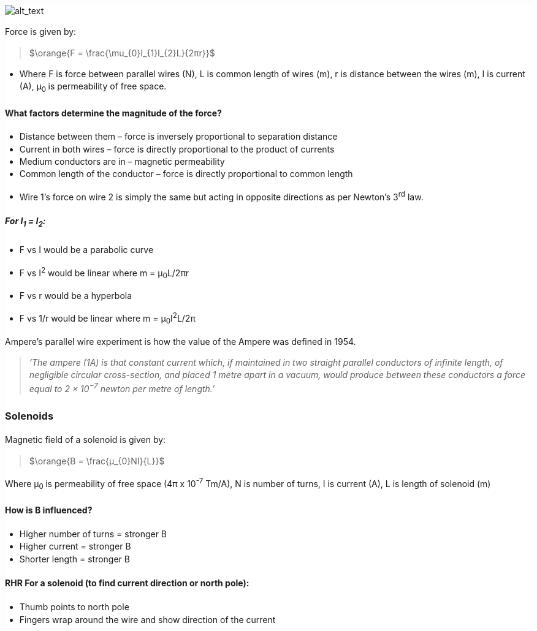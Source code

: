 
![alt_text](https://schoolnotes.xyz/image-cdn/physics-hsc-consolidation-1/image1.PNG "image_tooltip")


Force is given by:

> $\orange{F = \frac{\mu_{0}I_{1}I_{2}L}{2πr}}$

- Where F is force between parallel wires (N), L is common length of wires (m), r is distance between the wires (m), I is current (A), μ<sub>0 </sub>is permeability of free space.

#### What factors determine the magnitude of the force?

*   Distance between them – force is inversely proportional to separation distance
*   Current in both wires – force is directly proportional to the product of currents
*   Medium conductors are in – magnetic permeability
*   Common length of the conductor – force is directly proportional to common length

- Wire 1’s force on wire 2 is simply the same but acting in opposite directions as per Newton’s 3<sup>rd</sup> law.

##### For I<sub>1</sub> = I<sub>2</sub>:

- F vs I would be a parabolic curve

- F vs I<sup>2</sup> would be linear where m = μ<sub>0</sub>L/2πr

- F vs r would be a hyperbola

- F vs 1/r would be linear where m = μ<sub>0</sub>I<sup>2</sup>L/2π

Ampere’s parallel wire experiment is how the value of the Ampere was defined in 1954. 

> _‘The ampere (1A) is that constant current which, if maintained in two straight parallel conductors of infinite length, of negligible circular cross-section, and placed 1 metre apart in a vacuum, would produce between these conductors a force equal to 2 × 10<sup>−7</sup> newton per metre of length.’_

### **Solenoids**

Magnetic field of a solenoid is given by:

> $\orange{B = \frac{μ_{0}NI}{L}}$

Where μ<sub>0 </sub>is permeability of free space (4π x 10<sup>-7</sup> Tm/A), N is number of turns, I is current (A), L is length of solenoid (m)

#### How is B influenced?

*   Higher number of turns = stronger B
*   Higher current = stronger B
*   Shorter length = stronger B

#### **RHR For a solenoid (to find current direction or north pole):**

*   Thumb points to north pole
*   Fingers wrap around the wire and show direction of the current
